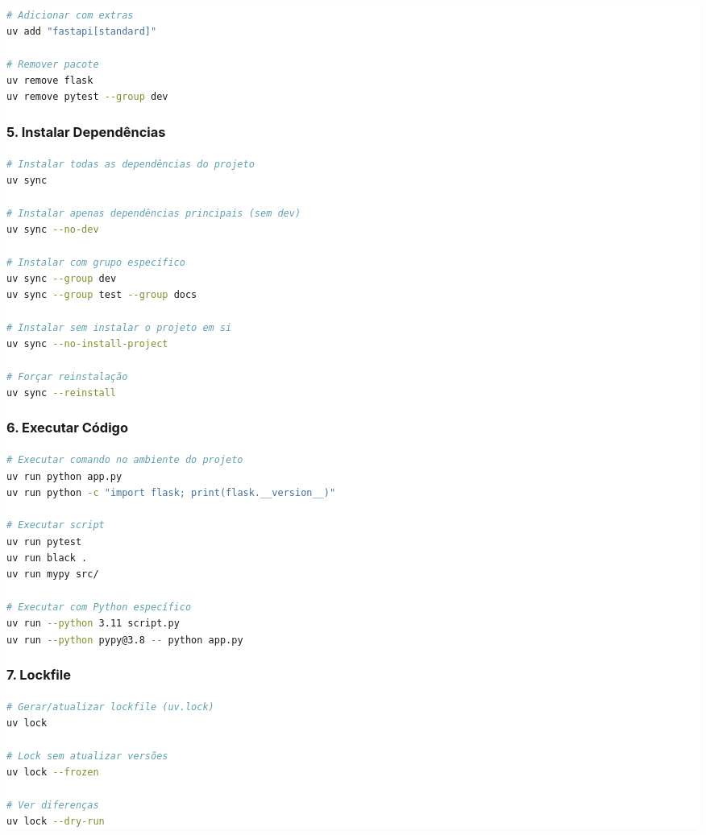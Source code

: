 ```bash
# Adicionar com extras
uv add "fastapi[standard]"

# Remover pacote
uv remove flask
uv remove pytest --group dev
```

### 5. Instalar Dependências

```bash
# Instalar todas as dependências do projeto
uv sync

# Instalar apenas dependências principais (sem dev)
uv sync --no-dev

# Instalar com grupo específico
uv sync --group dev
uv sync --group test --group docs

# Instalar sem instalar o projeto em si
uv sync --no-install-project

# Forçar reinstalação
uv sync --reinstall
```

### 6. Executar Código

```bash
# Executar comando no ambiente do projeto
uv run python app.py
uv run python -c "import flask; print(flask.__version__)"

# Executar script
uv run pytest
uv run black .
uv run mypy src/

# Executar com Python específico
uv run --python 3.11 script.py
uv run --python pypy@3.8 -- python app.py
```

### 7. Lockfile

```bash
# Gerar/atualizar lockfile (uv.lock)
uv lock

# Lock sem atualizar versões
uv lock --frozen

# Ver diferenças
uv lock --dry-run
```
